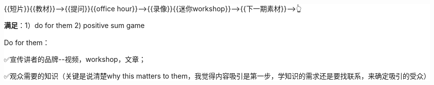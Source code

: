 {{短片}}{{教材}}-->{{提问}}{{office hour}}-->{{录像}}{{迷你workshop}}-->{{下一期素材}}-->👆

 

**满足**：1）do for them 2) positive sum game

 

Do for them：

 

✅宣传讲者的品牌--视频，workshop，文章；

 

✅观众需要的知识（关键是说清楚why this matters to them，我觉得内容吸引是第一步，学知识的需求还是要找联系，来确定吸引的受众）





